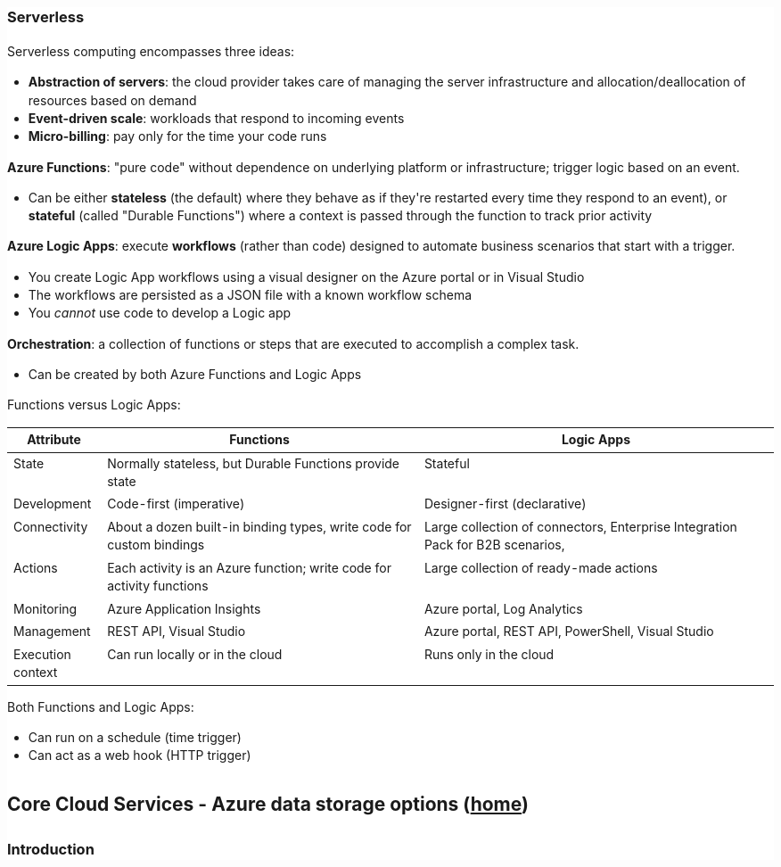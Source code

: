 ### Serverless

Serverless computing encompasses three ideas:

- **Abstraction of servers**: the cloud provider takes care of managing the server infrastructure and allocation/deallocation of resources based on demand
- **Event-driven scale**: workloads that respond to incoming events
- **Micro-billing**: pay only for the time your code runs

**Azure Functions**: "pure code" without dependence on underlying platform or infrastructure; trigger logic based on an event.

- Can be either **stateless** (the default) where they behave as if they're restarted every time they respond to an event), or **stateful** (called "Durable Functions") where a context is passed through the function to track prior activity

**Azure Logic Apps**: execute **workflows** (rather than code) designed to automate business scenarios that start with a trigger.

- You create Logic App workflows using a visual designer on the Azure portal or in Visual Studio
- The workflows are persisted as a JSON file with a known workflow schema
- You _cannot_ use code to develop a Logic app

**Orchestration**: a collection of functions or steps that are executed to accomplish a complex task.

- Can be created by both Azure Functions and Logic Apps

Functions versus Logic Apps:

| Attribute | Functions | Logic Apps |
| --------- | --------- | ---------- |
| State |   Normally stateless, but Durable Functions provide state  |   Stateful |
| Development |     Code-first (imperative)   |  Designer-first (declarative) |
| Connectivity |    About a dozen built-in binding types, write code for custom bindings  |  Large collection of connectors, Enterprise Integration Pack for B2B scenarios, | build custom connectors |
| Actions |     Each activity is an Azure function; write code for activity functions  | Large collection of ready-made actions |
| Monitoring |  Azure Application Insights | Azure portal, Log Analytics |
| Management |  REST API, Visual Studio   |  Azure portal, REST API, PowerShell, Visual Studio |
| Execution context | Can run locally or in the cloud   |  Runs only in the cloud |

Both Functions and Logic Apps:

- Can run on a schedule (time trigger)
- Can act as a web hook (HTTP trigger)

## Core Cloud Services - Azure data storage options ([home](#))

### Introduction
